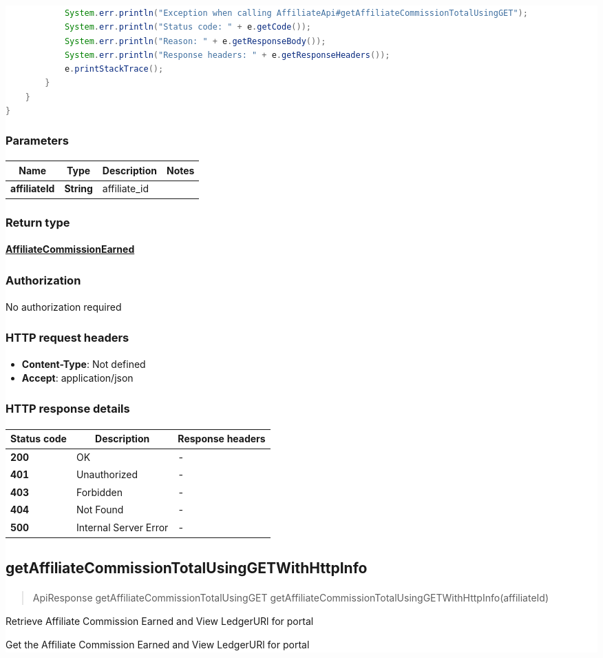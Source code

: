 ```java
            System.err.println("Exception when calling AffiliateApi#getAffiliateCommissionTotalUsingGET");
            System.err.println("Status code: " + e.getCode());
            System.err.println("Reason: " + e.getResponseBody());
            System.err.println("Response headers: " + e.getResponseHeaders());
            e.printStackTrace();
        }
    }
}
```

### Parameters


| Name | Type | Description  | Notes |
|------------- | ------------- | ------------- | -------------|
| **affiliateId** | **String**| affiliate_id | |

### Return type

[**AffiliateCommissionEarned**](AffiliateCommissionEarned.md)


### Authorization

No authorization required

### HTTP request headers

- **Content-Type**: Not defined
- **Accept**: application/json

### HTTP response details
| Status code | Description | Response headers |
|-------------|-------------|------------------|
| **200** | OK |  -  |
| **401** | Unauthorized |  -  |
| **403** | Forbidden |  -  |
| **404** | Not Found |  -  |
| **500** | Internal Server Error |  -  |

## getAffiliateCommissionTotalUsingGETWithHttpInfo

> ApiResponse<AffiliateCommissionEarned> getAffiliateCommissionTotalUsingGET getAffiliateCommissionTotalUsingGETWithHttpInfo(affiliateId)

Retrieve Affiliate Commission Earned and View LedgerURl for portal

Get the Affiliate Commission Earned and View LedgerURl for portal
